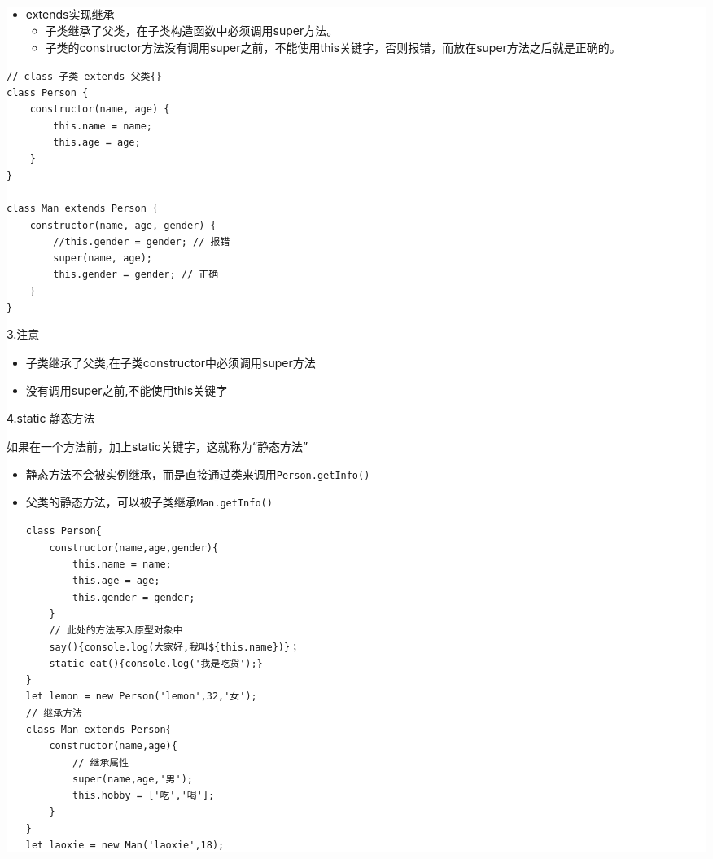 * extends实现继承
    * 子类继承了父类，在子类构造函数中必须调用super方法。
    * 子类的constructor方法没有调用super之前，不能使用this关键字，否则报错，而放在super方法之后就是正确的。

```
// class 子类 extends 父类{}
class Person {
    constructor(name, age) {
        this.name = name;
        this.age = age;
    }
}

class Man extends Person {
    constructor(name, age, gender) {
        //this.gender = gender; // 报错
        super(name, age);
        this.gender = gender; // 正确
    }
}   
```



3.注意

* 子类继承了父类,在子类constructor中必须调用super方法

* 没有调用super之前,不能使用this关键字

4.static 静态方法

如果在一个方法前，加上static关键字，这就称为“静态方法”

- 静态方法不会被实例继承，而是直接通过类来调用`Person.getInfo()`

- 父类的静态方法，可以被子类继承`Man.getInfo()`

    ```
    class Person{
        constructor(name,age,gender){
            this.name = name;
            this.age = age;
            this.gender = gender;
        }
        // 此处的方法写入原型对象中
        say(){console.log(大家好,我叫${this.name})}；
        static eat(){console.log('我是吃货');}
    }
    let lemon = new Person('lemon',32,'女');
    // 继承方法
    class Man extends Person{
        constructor(name,age){
            // 继承属性
            super(name,age,'男');
            this.hobby = ['吃','喝'];
        }
    }
    let laoxie = new Man('laoxie',18);
    ```
